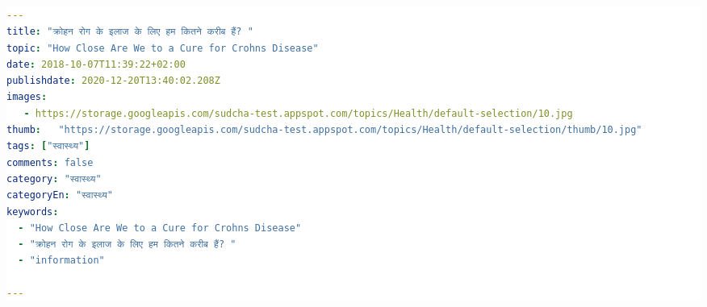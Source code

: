 ```yaml
---
title: "क्रोहन रोग के इलाज के लिए हम कितने करीब हैं? "
topic: "How Close Are We to a Cure for Crohns Disease"
date: 2018-10-07T11:39:22+02:00
publishdate: 2020-12-20T13:40:02.208Z
images: 
   - https://storage.googleapis.com/sudcha-test.appspot.com/topics/Health/default-selection/10.jpg
thumb:   "https://storage.googleapis.com/sudcha-test.appspot.com/topics/Health/default-selection/thumb/10.jpg"
tags: ["स्वास्थ्य"]
comments: false
category: "स्वास्थ्य"
categoryEn: "स्वास्थ्य"
keywords: 
  - "How Close Are We to a Cure for Crohns Disease"
  - "क्रोहन रोग के इलाज के लिए हम कितने करीब हैं? "
  - "information"

---
```

